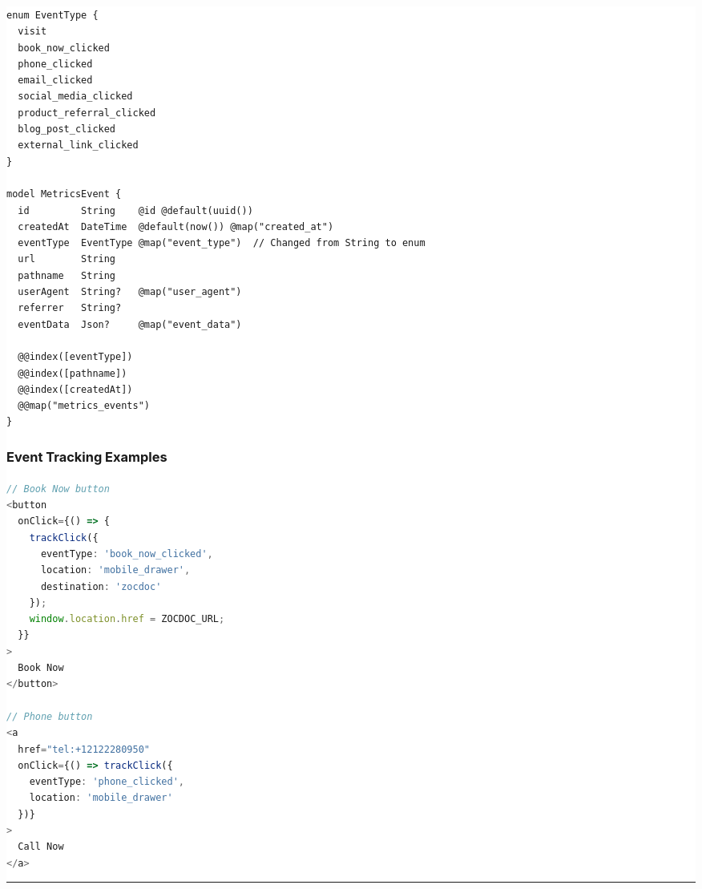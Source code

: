 ```prisma
enum EventType {
  visit
  book_now_clicked
  phone_clicked
  email_clicked
  social_media_clicked
  product_referral_clicked
  blog_post_clicked
  external_link_clicked
}

model MetricsEvent {
  id         String    @id @default(uuid())
  createdAt  DateTime  @default(now()) @map("created_at")
  eventType  EventType @map("event_type")  // Changed from String to enum
  url        String
  pathname   String
  userAgent  String?   @map("user_agent")
  referrer   String?
  eventData  Json?     @map("event_data")

  @@index([eventType])
  @@index([pathname])
  @@index([createdAt])
  @@map("metrics_events")
}
```

### Event Tracking Examples

```typescript
// Book Now button
<button
  onClick={() => {
    trackClick({
      eventType: 'book_now_clicked',
      location: 'mobile_drawer',
      destination: 'zocdoc'
    });
    window.location.href = ZOCDOC_URL;
  }}
>
  Book Now
</button>

// Phone button
<a
  href="tel:+12122280950"
  onClick={() => trackClick({
    eventType: 'phone_clicked',
    location: 'mobile_drawer'
  })}
>
  Call Now
</a>
```

---